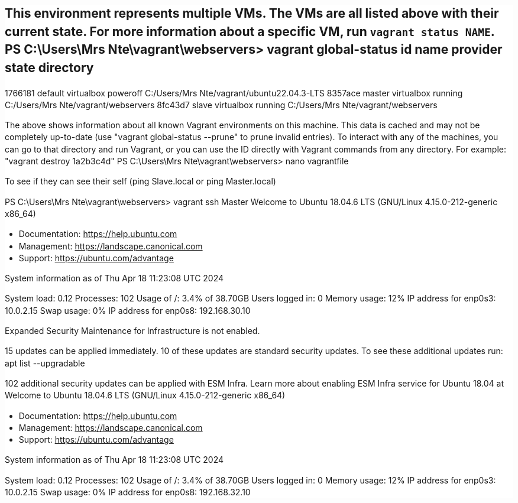 This environment represents multiple VMs. The VMs are all listed
above with their current state. For more information about a specific
VM, run `vagrant status NAME`.
PS C:\Users\Mrs Nte\vagrant\webservers> vagrant global-status
id       name    provider   state    directory
--------------------------------------------------------------------------------
1766181  default virtualbox poweroff C:/Users/Mrs Nte/vagrant/ubuntu22.04.3-LTS
8357ace  master  virtualbox running C:/Users/Mrs Nte/vagrant/webservers
8fc43d7  slave   virtualbox running C:/Users/Mrs Nte/vagrant/webservers


The above shows information about all known Vagrant environments
on this machine. This data is cached and may not be completely
up-to-date (use "vagrant global-status --prune" to prune invalid
entries). To interact with any of the machines, you can go to that
directory and run Vagrant, or you can use the ID directly with
Vagrant commands from any directory. For example:
"vagrant destroy 1a2b3c4d"
PS C:\Users\Mrs Nte\vagrant\webservers> nano vagrantfile

To see if they can see their self (ping Slave.local or ping Master.local)

PS C:\Users\Mrs Nte\vagrant\webservers> vagrant ssh Master
Welcome to Ubuntu 18.04.6 LTS (GNU/Linux 4.15.0-212-generic x86_64)

 * Documentation:  https://help.ubuntu.com
 * Management:     https://landscape.canonical.com
 * Support:        https://ubuntu.com/advantage

  System information as of Thu Apr 18 11:23:08 UTC 2024

  System load:  0.12              Processes:             102
  Usage of /:   3.4% of 38.70GB   Users logged in:       0
  Memory usage: 12%               IP address for enp0s3: 10.0.2.15
  Swap usage:   0%                IP address for enp0s8: 192.168.30.10


Expanded Security Maintenance for Infrastructure is not enabled.

15 updates can be applied immediately.
10 of these updates are standard security updates.
To see these additional updates run: apt list --upgradable

102 additional security updates can be applied with ESM Infra.
Learn more about enabling ESM Infra service for Ubuntu 18.04 at
Welcome to Ubuntu 18.04.6 LTS (GNU/Linux 4.15.0-212-generic x86_64)

 * Documentation:  https://help.ubuntu.com
 * Management:     https://landscape.canonical.com
 * Support:        https://ubuntu.com/advantage

  System information as of Thu Apr 18 11:23:08 UTC 2024

  System load:  0.12              Processes:             102
  Usage of /:   3.4% of 38.70GB   Users logged in:       0
  Memory usage: 12%               IP address for enp0s3: 10.0.2.15
  Swap usage:   0%                IP address for enp0s8: 192.168.32.10
